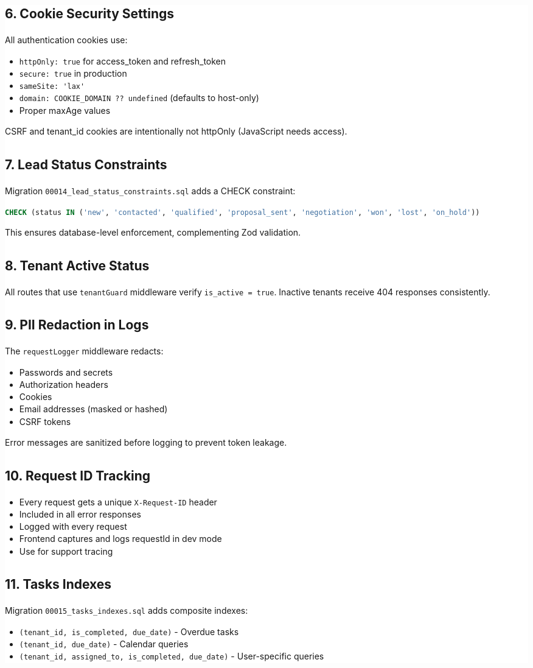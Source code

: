 ## 6. Cookie Security Settings

All authentication cookies use:
- `httpOnly: true` for access_token and refresh_token
- `secure: true` in production
- `sameSite: 'lax'`
- `domain: COOKIE_DOMAIN ?? undefined` (defaults to host-only)
- Proper maxAge values

CSRF and tenant_id cookies are intentionally not httpOnly (JavaScript needs access).

## 7. Lead Status Constraints

Migration `00014_lead_status_constraints.sql` adds a CHECK constraint:
```sql
CHECK (status IN ('new', 'contacted', 'qualified', 'proposal_sent', 'negotiation', 'won', 'lost', 'on_hold'))
```

This ensures database-level enforcement, complementing Zod validation.

## 8. Tenant Active Status

All routes that use `tenantGuard` middleware verify `is_active = true`.
Inactive tenants receive 404 responses consistently.

## 9. PII Redaction in Logs

The `requestLogger` middleware redacts:
- Passwords and secrets
- Authorization headers
- Cookies
- Email addresses (masked or hashed)
- CSRF tokens

Error messages are sanitized before logging to prevent token leakage.

## 10. Request ID Tracking

- Every request gets a unique `X-Request-ID` header
- Included in all error responses
- Logged with every request
- Frontend captures and logs requestId in dev mode
- Use for support tracing

## 11. Tasks Indexes

Migration `00015_tasks_indexes.sql` adds composite indexes:
- `(tenant_id, is_completed, due_date)` - Overdue tasks
- `(tenant_id, due_date)` - Calendar queries
- `(tenant_id, assigned_to, is_completed, due_date)` - User-specific queries
